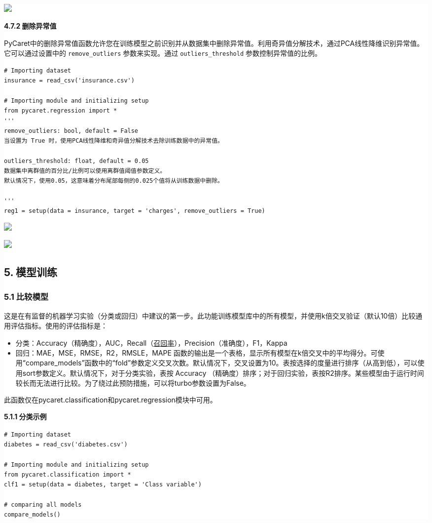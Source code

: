 ![](https://pic4.zhimg.com/v2-2465ad00ab437a4c08b4c3812c19f5a9_1440w.jpg)

**4.7.2 删除异常值**

PyCaret中的删除异常值函数允许您在训练模型之前识别并从数据集中删除异常值。利用奇异值分解技术，通过PCA线性降维识别异常值。它可以通过设置中的 `remove_outliers` 参数来实现。通过 `outliers_threshold` 参数控制异常值的比例。

```text
# Importing dataset
insurance = read_csv('insurance.csv')

# Importing module and initializing setup
from pycaret.regression import *
'''
remove_outliers: bool, default = False
当设置为 True 时，使用PCA线性降维和奇异值分解技术去除训练数据中的异常值。

outliers_threshold: float, default = 0.05
数据集中离群值的百分比/比例可以使用离群值阈值参数定义。
默认情况下，使用0.05，这意味着分布尾部每侧的0.025个值将从训练数据中删除。

'''
reg1 = setup(data = insurance, target = 'charges', remove_outliers = True)
```

![](https://pic1.zhimg.com/v2-a79cec46c98f60b939aeba81d8fb1bca_1440w.jpg)

![](https://pic3.zhimg.com/v2-1213e6ab9e32246bc18fb8a8a846d4c6_1440w.jpg)

## 5. 模型训练

### 5.1 比较模型

这是在有监督的机器学习实验（分类或回归）中建议的第一步。此功能训练模型库中的所有模型，并使用k倍交叉验证（默认10倍）比较通用评估指标。使用的评估指标是：

* 分类：Accuracy（精确度），AUC，Recall（[召回率](https://zhida.zhihu.com/search?content_id=195432884&content_type=Article&match_order=1&q=%E5%8F%AC%E5%9B%9E%E7%8E%87&zd_token=eyJhbGciOiJIUzI1NiIsInR5cCI6IkpXVCJ9.eyJpc3MiOiJ6aGlkYV9zZXJ2ZXIiLCJleHAiOjE3NTQ2MTAzMjgsInEiOiLlj6zlm57njociLCJ6aGlkYV9zb3VyY2UiOiJlbnRpdHkiLCJjb250ZW50X2lkIjoxOTU0MzI4ODQsImNvbnRlbnRfdHlwZSI6IkFydGljbGUiLCJtYXRjaF9vcmRlciI6MSwiemRfdG9rZW4iOm51bGx9.ksGMmg4B_klEhUsy_pnv2OM4RQo-hlvd2zB2XKZB8Ic&zhida_source=entity)），Precision（准确度），F1，Kappa
* 回归：MAE，MSE，RMSE，R2，RMSLE，MAPE
  函数的输出是一个表格，显示所有模型在k倍交叉中的平均得分。可使用“compare\_models”函数中的“fold”参数定义交叉次数。默认情况下，交叉设置为10。表按选择的度量进行排序（从高到低），可以使用sort参数定义。默认情况下，对于分类实验，表按 Accuracy （精确度）排序；对于回归实验，表按R2排序。某些模型由于运行时间较长而无法进行比较。为了绕过此预防措施，可以将turbo参数设置为False。

此函数仅在pycaret.classification和pycaret.regression模块中可用。

**5.1.1 分类示例**

```text
# Importing dataset
diabetes = read_csv('diabetes.csv')

# Importing module and initializing setup
from pycaret.classification import *
clf1 = setup(data = diabetes, target = 'Class variable')

# comparing all models
compare_models()
```
